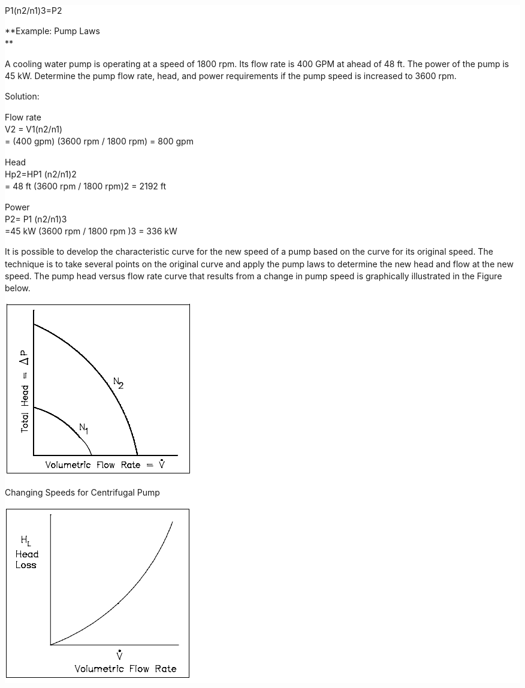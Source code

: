 P1(n2/n1)3=P2

**Example: Pump Laws  
**

A cooling water pump is operating at a speed of 1800 rpm. Its flow rate is 400 GPM at ahead of 48 ft. The power of the pump is 45 kW. Determine the pump flow rate, head, and power requirements if the pump speed is increased to 3600 rpm.

Solution:

Flow rate  
V2 = V1(n2/n1)  
\= (400 gpm) (3600 rpm / 1800 rpm) = 800 gpm  
  
Head  
Hp2=HP1 (n2/n1)2  
\= 48 ft (3600 rpm / 1800 rpm)2 = 2192 ft  
  
Power  
P2= P1 (n2/n1)3  
\=45 kW (3600 rpm / 1800 rpm )3 = 336 kW

It is possible to develop the characteristic curve for the new speed of a pump based on the curve for its original speed. The technique is to take several points on the original curve and apply the pump laws to determine the new head and flow at the new speed. The pump head versus flow rate curve that results from a change in pump speed is graphically illustrated in the Figure below.

![](images/image-2.png)

Changing Speeds for Centrifugal Pump

![](images/typical-head-loss-curve.png)
